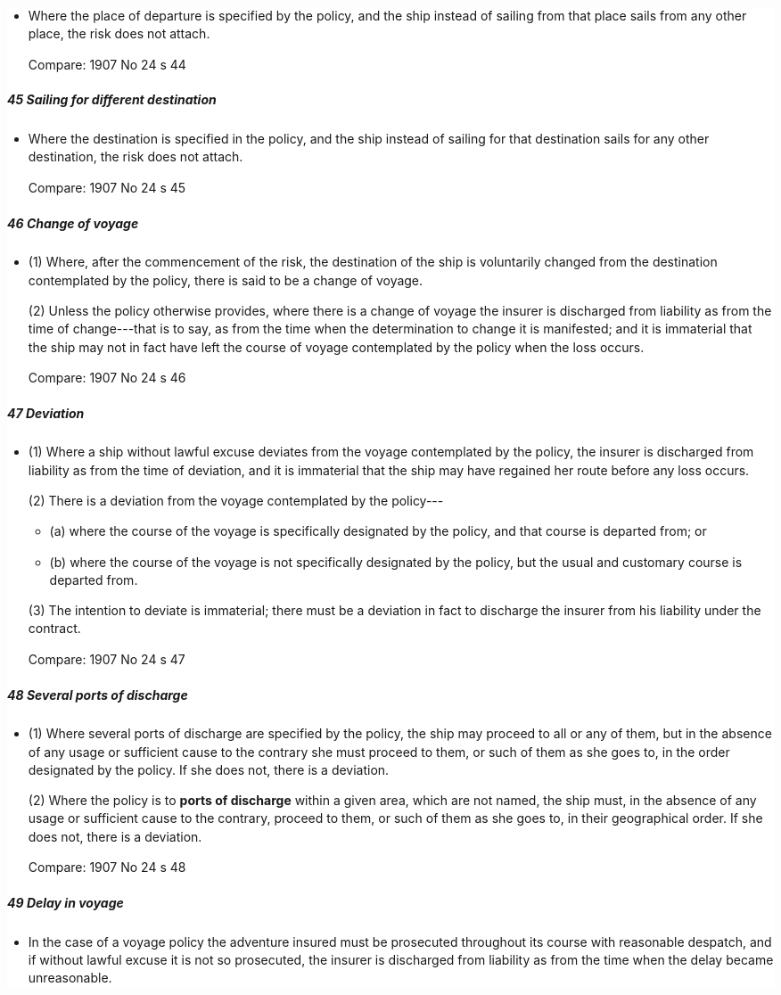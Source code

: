 *   Where the place of departure is specified by the policy, and the ship instead of sailing from that place sails from any other place, the risk does not attach.
    
    Compare: 1907 No 24 s 44

##### 45 Sailing for different destination
    
*   Where the destination is specified in the policy, and the ship instead of sailing for that destination sails for any other destination, the risk does not attach.
    
    Compare: 1907 No 24 s 45

##### 46 Change of voyage
    
*   (1) Where, after the commencement of the risk, the destination of the ship is voluntarily changed from the destination contemplated by the policy, there is said to be a change of voyage.
    
    (2) Unless the policy otherwise provides, where there is a change of voyage the insurer is discharged from liability as from the time of change---that is to say, as from the time when the determination to change it is manifested; and it is immaterial that the ship may not in fact have left the course of voyage contemplated by the policy when the loss occurs.
    
    Compare: 1907 No 24 s 46

##### 47 Deviation
    
*   (1) Where a ship without lawful excuse deviates from the voyage contemplated by the policy, the insurer is discharged from liability as from the time of deviation, and it is immaterial that the ship may have regained her route before any loss occurs.
    
    (2) There is a deviation from the voyage contemplated by the policy---
        
    *   (a) where the course of the voyage is specifically designated by the policy, and that course is departed from; or
    
    *   (b) where the course of the voyage is not specifically designated by the policy, but the usual and customary course is departed from.
    
    (3) The intention to deviate is immaterial; there must be a deviation in fact to discharge the insurer from his liability under the contract.
    
    Compare: 1907 No 24 s 47

##### 48 Several ports of discharge
    
*   (1) Where several ports of discharge are specified by the policy, the ship may proceed to all or any of them, but in the absence of any usage or sufficient cause to the contrary she must proceed to them, or such of them as she goes to, in the order designated by the policy. If she does not, there is a deviation.
    
    (2) Where the policy is to **ports of discharge** within a given area, which are not named, the ship must, in the absence of any usage or sufficient cause to the contrary, proceed to them, or such of them as she goes to, in their geographical order. If she does not, there is a deviation.
    
    Compare: 1907 No 24 s 48

##### 49 Delay in voyage
    
*   In the case of a voyage policy the adventure insured must be prosecuted throughout its course with reasonable despatch, and if without lawful excuse it is not so prosecuted, the insurer is discharged from liability as from the time when the delay became unreasonable.
    